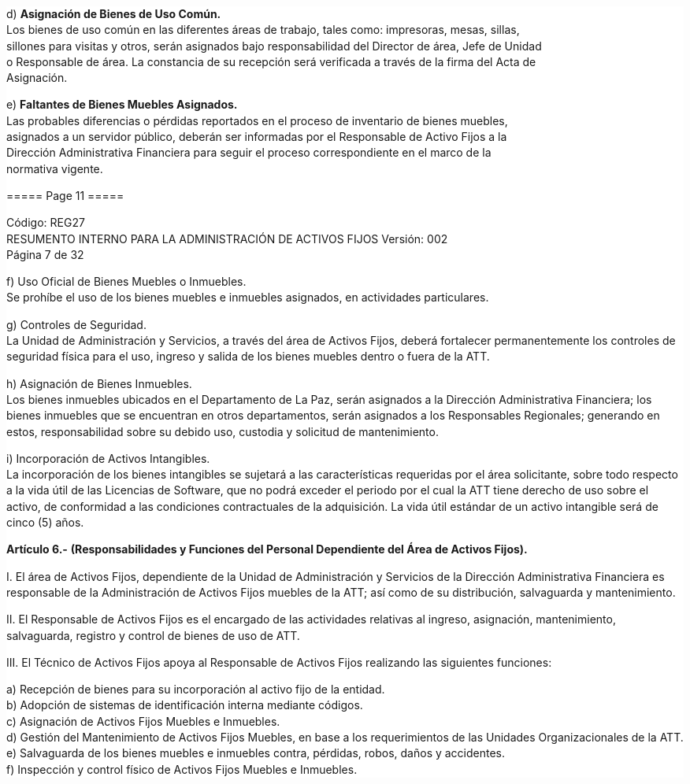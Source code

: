 d) **Asignación de Bienes de Uso Común.**  
Los bienes de uso común en las diferentes áreas de trabajo, tales como: impresoras, mesas, sillas,  
sillones para visitas y otros, serán asignados bajo responsabilidad del Director de área, Jefe de Unidad  
o Responsable de área. La constancia de su recepción será verificada a través de la firma del Acta de  
Asignación.  

e) **Faltantes de Bienes Muebles Asignados.**  
Las probables diferencias o pérdidas reportados en el proceso de inventario de bienes muebles,  
asignados a un servidor público, deberán ser informadas por el Responsable de Activo Fijos a la  
Dirección Administrativa Financiera para seguir el proceso correspondiente en el marco de la  
normativa vigente.  

===== Page 11 =====  

Código: REG27  
RESUMENTO INTERNO PARA LA ADMINISTRACIÓN DE ACTIVOS FIJOS Versión: 002  
Página 7 de 32  

f) Uso Oficial de Bienes Muebles o Inmuebles.  
Se prohíbe el uso de los bienes muebles e inmuebles asignados, en actividades particulares.  

g) Controles de Seguridad.  
La Unidad de Administración y Servicios, a través del área de Activos Fijos, deberá fortalecer permanentemente los controles de seguridad física para el uso, ingreso y salida de los bienes muebles dentro o fuera de la ATT.  

h) Asignación de Bienes Inmuebles.  
Los bienes inmuebles ubicados en el Departamento de La Paz, serán asignados a la Dirección Administrativa Financiera; los bienes inmuebles que se encuentran en otros departamentos, serán asignados a los Responsables Regionales; generando en estos, responsabilidad sobre su debido uso, custodia y solicitud de mantenimiento.  

i) Incorporación de Activos Intangibles.  
La incorporación de los bienes intangibles se sujetará a las características requeridas por el área solicitante, sobre todo respecto a la vida útil de las Licencias de Software, que no podrá exceder el periodo por el cual la ATT tiene derecho de uso sobre el activo, de conformidad a las condiciones contractuales de la adquisición. La vida útil estándar de un activo intangible será de cinco (5) años.  

**Artículo 6.-** **(Responsabilidades y Funciones del Personal Dependiente del Área de Activos Fijos).**  

I. El área de Activos Fijos, dependiente de la Unidad de Administración y Servicios de la Dirección Administrativa Financiera es responsable de la Administración de Activos Fijos muebles de la ATT; así como de su distribución, salvaguarda y mantenimiento.  

II. El Responsable de Activos Fijos es el encargado de las actividades relativas al ingreso, asignación, mantenimiento, salvaguarda, registro y control de bienes de uso de ATT.  

III. El Técnico de Activos Fijos apoya al Responsable de Activos Fijos realizando las siguientes funciones:  

a) Recepción de bienes para su incorporación al activo fijo de la entidad.  
b) Adopción de sistemas de identificación interna mediante códigos.  
c) Asignación de Activos Fijos Muebles e Inmuebles.  
d) Gestión del Mantenimiento de Activos Fijos Muebles, en base a los requerimientos de las Unidades Organizacionales de la ATT.  
e) Salvaguarda de los bienes muebles e inmuebles contra, pérdidas, robos, daños y accidentes.  
f) Inspección y control físico de Activos Fijos Muebles e Inmuebles.  
